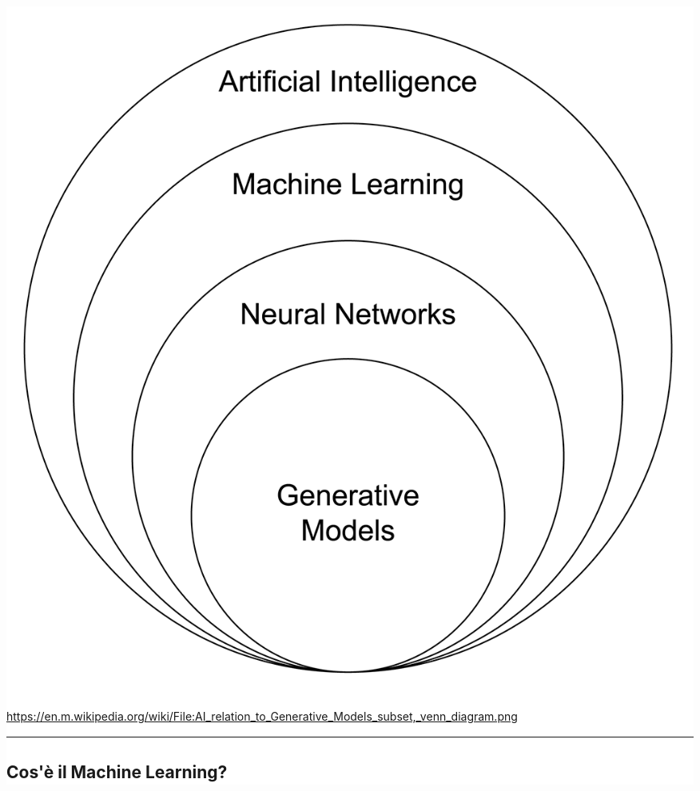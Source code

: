 ![center w:450px](img/corso-ai-AI_relation_to_Generative_Models_subset,_venn_diagram.png)

<https://en.m.wikipedia.org/wiki/File:AI_relation_to_Generative_Models_subset,_venn_diagram.png>

---

## Cos'è il Machine Learning?
